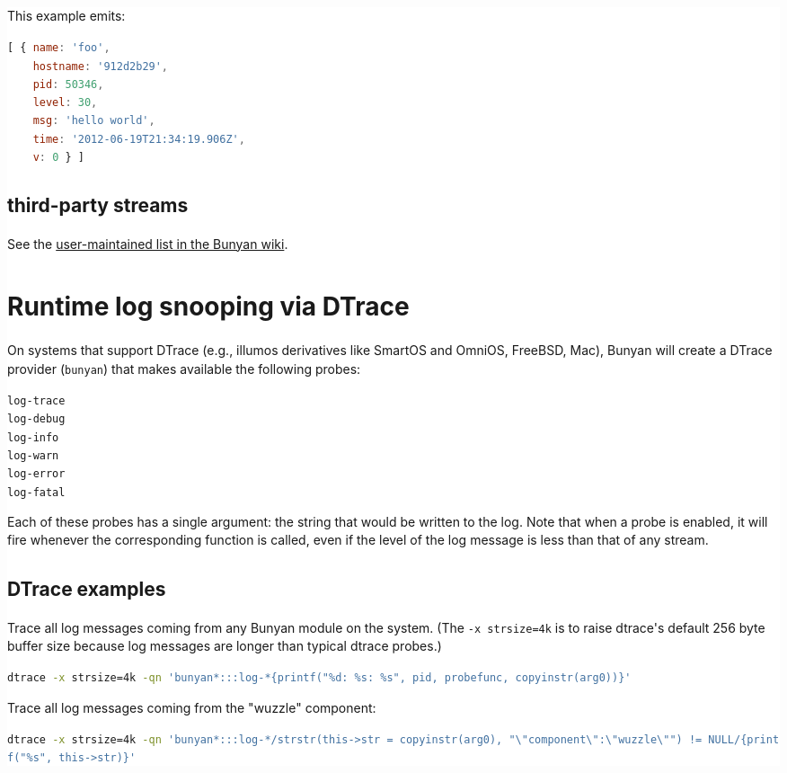 This example emits:

```js
[ { name: 'foo',
    hostname: '912d2b29',
    pid: 50346,
    level: 30,
    msg: 'hello world',
    time: '2012-06-19T21:34:19.906Z',
    v: 0 } ]
```

## third-party streams

See the [user-maintained list in the Bunyan
wiki](https://github.com/trentm/node-bunyan/wiki/Awesome-Bunyan).


# Runtime log snooping via DTrace

On systems that support DTrace (e.g., illumos derivatives like SmartOS and
OmniOS, FreeBSD, Mac), Bunyan will create a DTrace provider (`bunyan`) that
makes available the following probes:

```sh
log-trace
log-debug
log-info
log-warn
log-error
log-fatal
```

Each of these probes has a single argument: the string that would be
written to the log.  Note that when a probe is enabled, it will
fire whenever the corresponding function is called, even if the level of
the log message is less than that of any stream.


## DTrace examples

Trace all log messages coming from any Bunyan module on the system.
(The `-x strsize=4k` is to raise dtrace's default 256 byte buffer size
because log messages are longer than typical dtrace probes.)

```sh
dtrace -x strsize=4k -qn 'bunyan*:::log-*{printf("%d: %s: %s", pid, probefunc, copyinstr(arg0))}'
```

Trace all log messages coming from the "wuzzle" component:

```sh
dtrace -x strsize=4k -qn 'bunyan*:::log-*/strstr(this->str = copyinstr(arg0), "\"component\":\"wuzzle\"") != NULL/{printf("%s", this->str)}'
```
